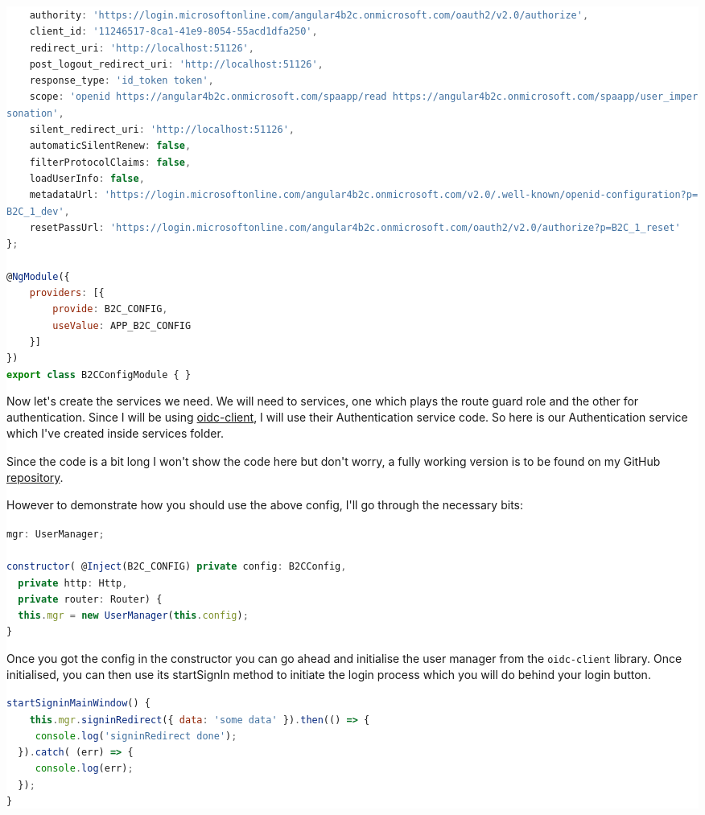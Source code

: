 ```javascript    
	authority: 'https://login.microsoftonline.com/angular4b2c.onmicrosoft.com/oauth2/v2.0/authorize',
	client_id: '11246517-8ca1-41e9-8054-55acd1dfa250',
	redirect_uri: 'http://localhost:51126',
	post_logout_redirect_uri: 'http://localhost:51126',
	response_type: 'id_token token',
	scope: 'openid https://angular4b2c.onmicrosoft.com/spaapp/read https://angular4b2c.onmicrosoft.com/spaapp/user_impersonation',
	silent_redirect_uri: 'http://localhost:51126',
	automaticSilentRenew: false,
	filterProtocolClaims: false,
	loadUserInfo: false,
	metadataUrl: 'https://login.microsoftonline.com/angular4b2c.onmicrosoft.com/v2.0/.well-known/openid-configuration?p=B2C_1_dev',
	resetPassUrl: 'https://login.microsoftonline.com/angular4b2c.onmicrosoft.com/oauth2/v2.0/authorize?p=B2C_1_reset'
};
 
@NgModule({
	providers: [{
		provide: B2C_CONFIG,
		useValue: APP_B2C_CONFIG
	}]
})
export class B2CConfigModule { }
```    

Now let's create the services we need. We will need to services, one which plays the route guard role and the other for authentication. Since I will be using [oidc-client](https://github.com/IdentityModel/oidc-client-js), I will use their Authentication service code. So here is our Authentication service which I've created inside services folder.
    
Since the code is a bit long I won't show the code here but don't worry, a fully working version is to be found on my GitHub [repository](https://github.com/yashints/Angular4AzureB2C).
    
However to demonstrate how you should use the above config, I'll go through the necessary bits:

```javascript
mgr: UserManager;
 
constructor( @Inject(B2C_CONFIG) private config: B2CConfig,
  private http: Http,
  private router: Router) {
  this.mgr = new UserManager(this.config);
}
```

Once you got the config in the constructor you can go ahead and initialise the user manager from the `oidc-client` library. Once initialised, you can then use its startSignIn method to initiate the login process which you will do behind your login button.
    
```javascript
startSigninMainWindow() {
    this.mgr.signinRedirect({ data: 'some data' }).then(() => {
     console.log('signinRedirect done');
  }).catch( (err) => {
     console.log(err);
  });
}
```
